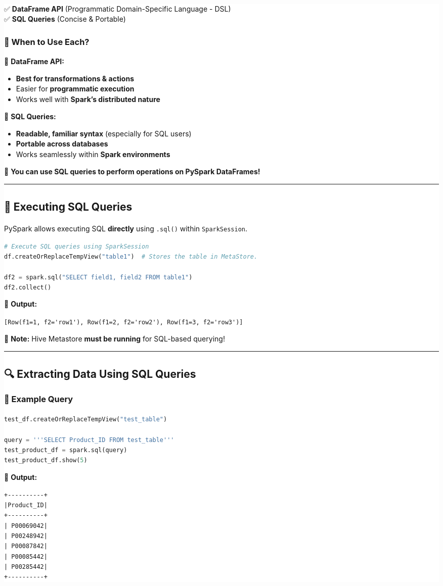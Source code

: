 ✅ **DataFrame API** (Programmatic Domain-Specific Language - DSL)  
✅ **SQL Queries** (Concise & Portable)  

### 🎯 When to Use Each?  

🔹 **DataFrame API:**  
   - **Best for transformations & actions**  
   - Easier for **programmatic execution**  
   - Works well with **Spark’s distributed nature**  

🔹 **SQL Queries:**  
   - **Readable, familiar syntax** (especially for SQL users)  
   - **Portable across databases**  
   - Works seamlessly within **Spark environments**  

📌 **You can use SQL queries to perform operations on PySpark DataFrames!**  

---

## 🔄 Executing SQL Queries  

PySpark allows executing SQL **directly** using `.sql()` within `SparkSession`.  

```python
# Execute SQL queries using SparkSession
df.createOrReplaceTempView("table1")  # Stores the table in MetaStore.

df2 = spark.sql("SELECT field1, field2 FROM table1")
df2.collect()
```

📌 **Output:**  
```
[Row(f1=1, f2='row1'), Row(f1=2, f2='row2'), Row(f1=3, f2='row3')]
```

🚨 **Note:** Hive Metastore **must be running** for SQL-based querying!

---

## 🔍 Extracting Data Using SQL Queries  

### 🎯 Example Query  
```python
test_df.createOrReplaceTempView("test_table")

query = '''SELECT Product_ID FROM test_table'''
test_product_df = spark.sql(query) 
test_product_df.show(5)
```

📌 **Output:**  
```
+----------+
|Product_ID|
+----------+
| P00069042|
| P00248942|
| P00087842|
| P00085442|
| P00285442|
+----------+
```
